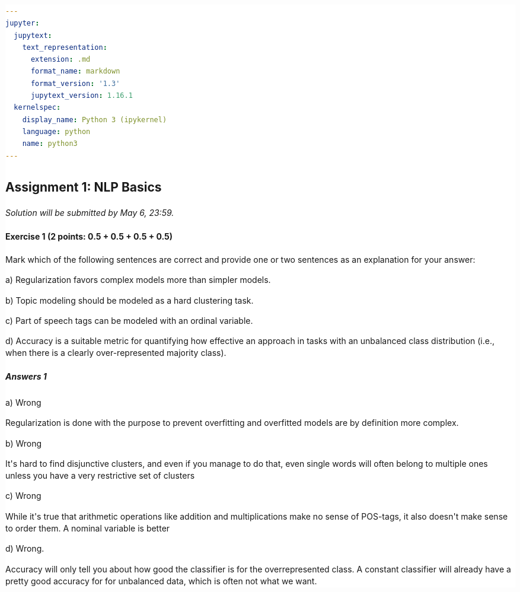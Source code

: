 ```yaml
---
jupyter:
  jupytext:
    text_representation:
      extension: .md
      format_name: markdown
      format_version: '1.3'
      jupytext_version: 1.16.1
  kernelspec:
    display_name: Python 3 (ipykernel)
    language: python
    name: python3
---
```



 ## Assignment 1: NLP Basics 
 
 _Solution will be submitted by May 6, 23:59._



#### Exercise 1  (2 points: 0.5 + 0.5 + 0.5 + 0.5)

Mark which of the following sentences are correct and provide one or two sentences as an explanation for your answer:

a) Regularization favors complex models more than simpler models.

b) Topic modeling should be modeled as a hard clustering task.

c) Part of speech tags can be modeled with an ordinal variable.

d) Accuracy is a suitable metric for quantifying how effective an approach in tasks with an unbalanced class distribution (i.e., when there is a clearly over-represented majority class).



##### Answers 1

a) Wrong

Regularization is done with the purpose to prevent overfitting and overfitted models are by definition more complex. 

b) Wrong

It's hard to find disjunctive clusters, and even if you manage to do that, even single words will often belong to multiple ones unless you have a very restrictive set of clusters

c) Wrong

While it's true that arithmetic operations like addition and multiplications make no sense of POS-tags, it also doesn't make sense to order them. A nominal variable is better

d) Wrong.

Accuracy will only tell you about how good the classifier is for the overrepresented class. A constant classifier will already have a pretty good accuracy for for unbalanced data, which is often not what we want.
    